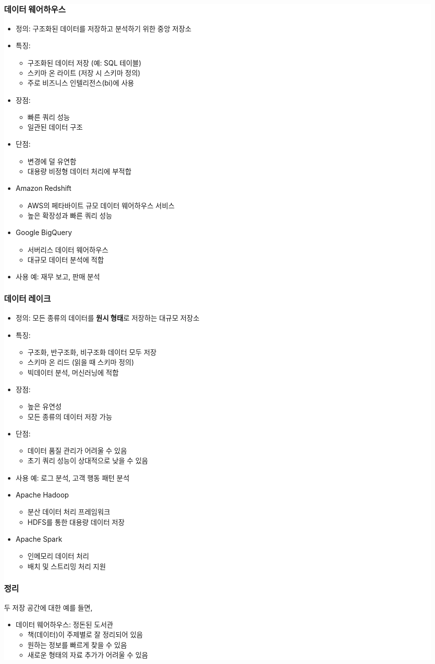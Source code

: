 ### 데이터 웨어하우스

- 정의: 구조화된 데이터를 저장하고 분석하기 위한 중앙 저장소

- 특징:
  * 구조화된 데이터 저장 (예: SQL 테이블)
  * 스키마 온 라이트 (저장 시 스키마 정의)
  * 주로 비즈니스 인텔리전스(bi)에 사용

- 장점:
  * 빠른 쿼리 성능
  * 일관된 데이터 구조

- 단점:
  * 변경에 덜 유연함
  * 대용량 비정형 데이터 처리에 부적합

- Amazon Redshift
    * AWS의 페타바이트 규모 데이터 웨어하우스 서비스
    * 높은 확장성과 빠른 쿼리 성능
- Google BigQuery
    * 서버리스 데이터 웨어하우스
    * 대규모 데이터 분석에 적합


- 사용 예: 재무 보고, 판매 분석

### 데이터 레이크

- 정의: 모든 종류의 데이터를 **원시 형태**로 저장하는 대규모 저장소
- 특징:
  * 구조화, 반구조화, 비구조화 데이터 모두 저장
  * 스키마 온 리드 (읽을 때 스키마 정의)
  * 빅데이터 분석, 머신러닝에 적합

- 장점:
  * 높은 유연성
  * 모든 종류의 데이터 저장 가능
- 단점:
  * 데이터 품질 관리가 어려울 수 있음
  * 초기 쿼리 성능이 상대적으로 낮을 수 있음
- 사용 예: 로그 분석, 고객 행동 패턴 분석

- Apache Hadoop
     * 분산 데이터 처리 프레임워크
     * HDFS를 통한 대용량 데이터 저장

- Apache Spark
    * 인메모리 데이터 처리
    * 배치 및 스트리밍 처리 지원

### 정리

두 저장 공간에 대한 예를 들면,

- 데이터 웨어하우스: 정돈된 도서관
  * 책(데이터)이 주제별로 잘 정리되어 있음
  * 원하는 정보를 빠르게 찾을 수 있음
  * 새로운 형태의 자료 추가가 어려울 수 있음
